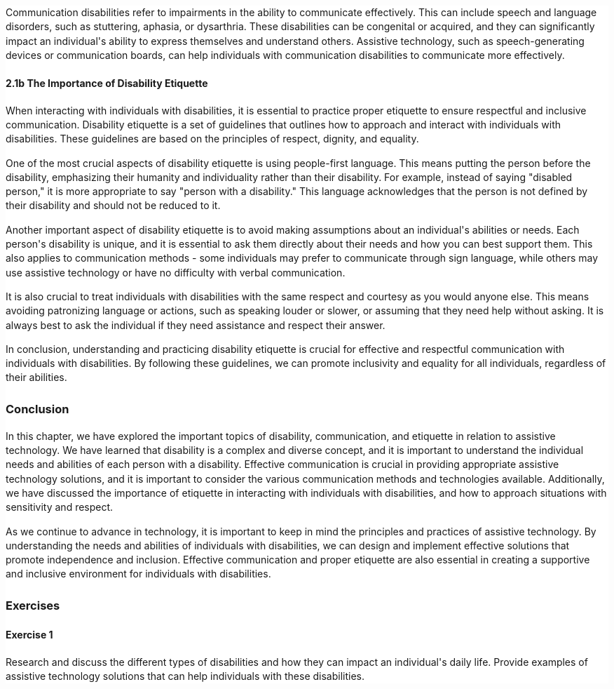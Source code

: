 Communication disabilities refer to impairments in the ability to communicate effectively. This can include speech and language disorders, such as stuttering, aphasia, or dysarthria. These disabilities can be congenital or acquired, and they can significantly impact an individual's ability to express themselves and understand others. Assistive technology, such as speech-generating devices or communication boards, can help individuals with communication disabilities to communicate more effectively.

#### 2.1b The Importance of Disability Etiquette

When interacting with individuals with disabilities, it is essential to practice proper etiquette to ensure respectful and inclusive communication. Disability etiquette is a set of guidelines that outlines how to approach and interact with individuals with disabilities. These guidelines are based on the principles of respect, dignity, and equality.

One of the most crucial aspects of disability etiquette is using people-first language. This means putting the person before the disability, emphasizing their humanity and individuality rather than their disability. For example, instead of saying "disabled person," it is more appropriate to say "person with a disability." This language acknowledges that the person is not defined by their disability and should not be reduced to it.

Another important aspect of disability etiquette is to avoid making assumptions about an individual's abilities or needs. Each person's disability is unique, and it is essential to ask them directly about their needs and how you can best support them. This also applies to communication methods - some individuals may prefer to communicate through sign language, while others may use assistive technology or have no difficulty with verbal communication.

It is also crucial to treat individuals with disabilities with the same respect and courtesy as you would anyone else. This means avoiding patronizing language or actions, such as speaking louder or slower, or assuming that they need help without asking. It is always best to ask the individual if they need assistance and respect their answer.

In conclusion, understanding and practicing disability etiquette is crucial for effective and respectful communication with individuals with disabilities. By following these guidelines, we can promote inclusivity and equality for all individuals, regardless of their abilities. 


### Conclusion
In this chapter, we have explored the important topics of disability, communication, and etiquette in relation to assistive technology. We have learned that disability is a complex and diverse concept, and it is important to understand the individual needs and abilities of each person with a disability. Effective communication is crucial in providing appropriate assistive technology solutions, and it is important to consider the various communication methods and technologies available. Additionally, we have discussed the importance of etiquette in interacting with individuals with disabilities, and how to approach situations with sensitivity and respect.

As we continue to advance in technology, it is important to keep in mind the principles and practices of assistive technology. By understanding the needs and abilities of individuals with disabilities, we can design and implement effective solutions that promote independence and inclusion. Effective communication and proper etiquette are also essential in creating a supportive and inclusive environment for individuals with disabilities.

### Exercises
#### Exercise 1
Research and discuss the different types of disabilities and how they can impact an individual's daily life. Provide examples of assistive technology solutions that can help individuals with these disabilities.
